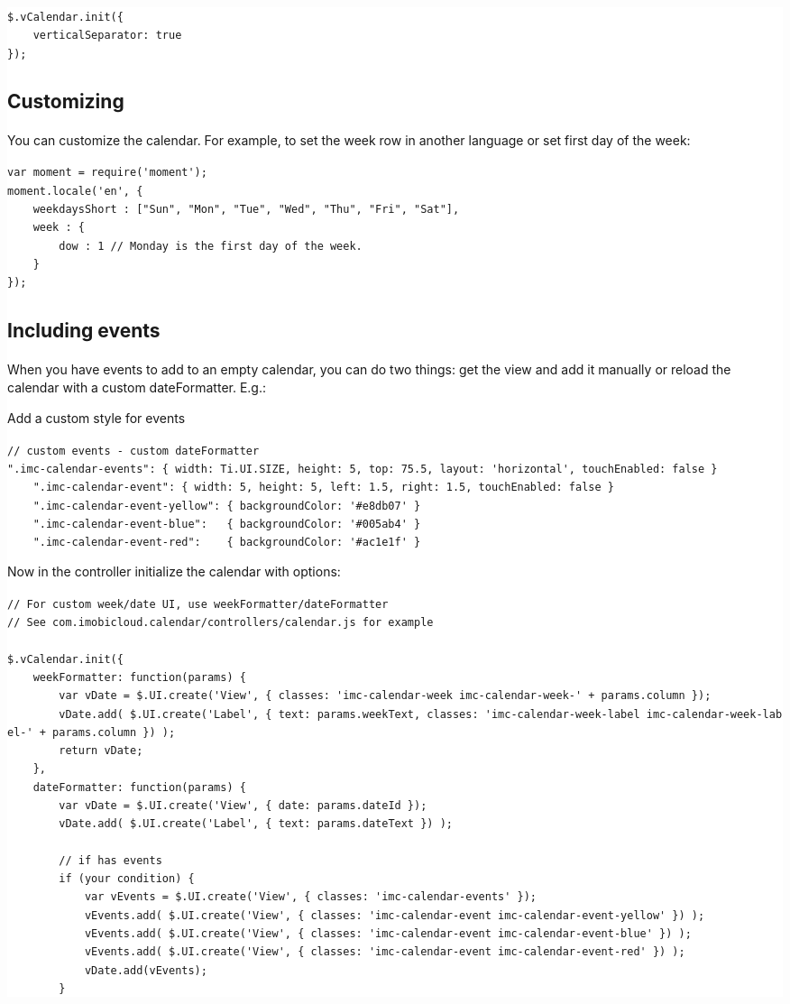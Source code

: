 ```
$.vCalendar.init({
    verticalSeparator: true
});
```

## Customizing

You can customize the calendar. For example, to set the week row in another language or set first day of the week:

```
var moment = require('moment');
moment.locale('en', {
    weekdaysShort : ["Sun", "Mon", "Tue", "Wed", "Thu", "Fri", "Sat"],
    week : {
        dow : 1 // Monday is the first day of the week.
    }
});
```

## Including events

When you have events to add to an empty calendar, you can do two things: get the view and add it manually or reload the calendar with a custom dateFormatter. E.g.:

Add a custom style for events

```
// custom events - custom dateFormatter
".imc-calendar-events": { width: Ti.UI.SIZE, height: 5, top: 75.5, layout: 'horizontal', touchEnabled: false }
    ".imc-calendar-event": { width: 5, height: 5, left: 1.5, right: 1.5, touchEnabled: false }
    ".imc-calendar-event-yellow": { backgroundColor: '#e8db07' }
    ".imc-calendar-event-blue":   { backgroundColor: '#005ab4' }
    ".imc-calendar-event-red":    { backgroundColor: '#ac1e1f' }	
```

Now in the controller initialize the calendar with options:

```
// For custom week/date UI, use weekFormatter/dateFormatter
// See com.imobicloud.calendar/controllers/calendar.js for example

$.vCalendar.init({
    weekFormatter: function(params) {
        var vDate = $.UI.create('View', { classes: 'imc-calendar-week imc-calendar-week-' + params.column });
        vDate.add( $.UI.create('Label', { text: params.weekText, classes: 'imc-calendar-week-label imc-calendar-week-label-' + params.column }) );
        return vDate;
    },
    dateFormatter: function(params) {
        var vDate = $.UI.create('View', { date: params.dateId });
        vDate.add( $.UI.create('Label', { text: params.dateText }) );

        // if has events
        if (your condition) {
            var vEvents = $.UI.create('View', { classes: 'imc-calendar-events' });
            vEvents.add( $.UI.create('View', { classes: 'imc-calendar-event imc-calendar-event-yellow' }) );
            vEvents.add( $.UI.create('View', { classes: 'imc-calendar-event imc-calendar-event-blue' }) );
            vEvents.add( $.UI.create('View', { classes: 'imc-calendar-event imc-calendar-event-red' }) );
            vDate.add(vEvents);
        }
```